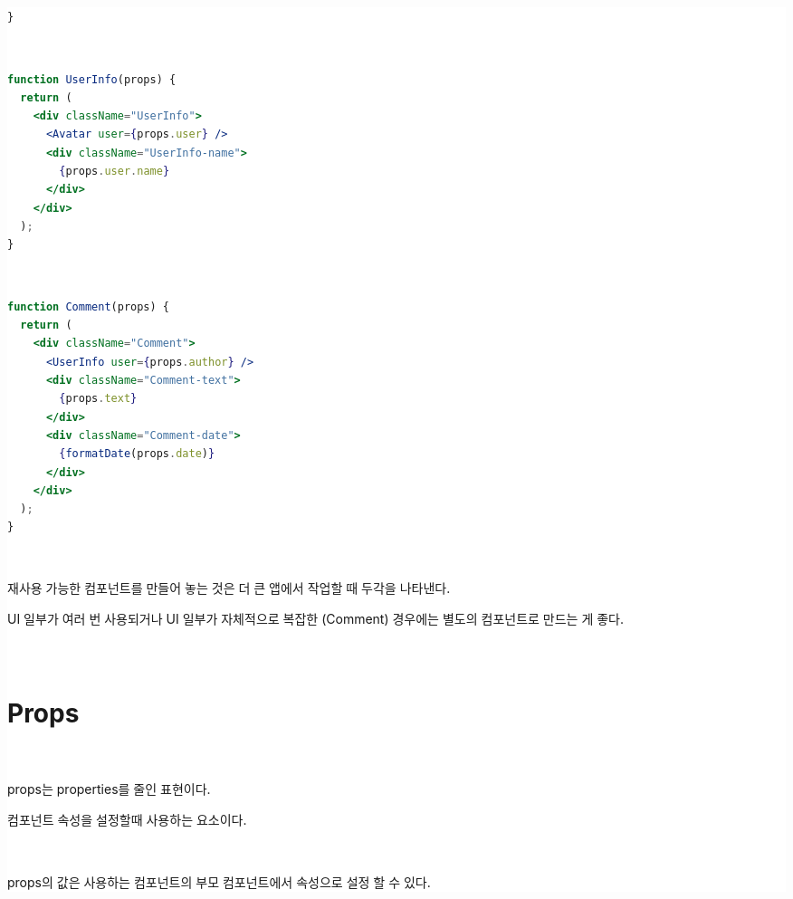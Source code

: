 ```jsx
}
```

<br>

```jsx
function UserInfo(props) {
  return (
    <div className="UserInfo">
      <Avatar user={props.user} />
      <div className="UserInfo-name">
        {props.user.name}
      </div>
    </div>
  );
}
```

<br>

```jsx
function Comment(props) {
  return (
    <div className="Comment">
      <UserInfo user={props.author} />
      <div className="Comment-text">
        {props.text}
      </div>
      <div className="Comment-date">
        {formatDate(props.date)}
      </div>
    </div>
  );
}
```

<br>

재사용 가능한 컴포넌트를 만들어 놓는 것은 더 큰 앱에서 작업할 때 두각을 나타낸다. 

UI 일부가 여러 번 사용되거나 UI 일부가 자체적으로 복잡한 (Comment) 경우에는 별도의 컴포넌트로 만드는 게 좋다.

<br>

# Props

<br>

props는 properties를 줄인 표현이다.

컴포넌트 속성을 설정할때 사용하는 요소이다.

<br>

props의 값은 사용하는 컴포넌트의 부모 컴포넌트에서 속성으로 설정 할 수 있다.
